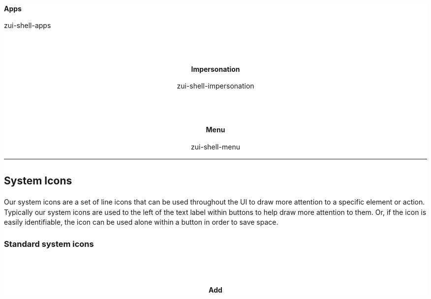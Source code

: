 **Apps**
</br>

zui-shell-apps

</center>
</GridCol>

<GridCol col="span-2">

<center><zui-icon unresolved icon="zui-shell-impersonation"></zui-icon>
<br/>
<br/>

**Impersonation**
</br>

zui-shell-impersonation

</center>
</GridCol>

<GridCol col="span-2">

<center><zui-icon unresolved icon="zui-shell-menu"></zui-icon>
<br/>
<br/>

**Menu**
</br>

zui-shell-menu

</center>
</GridCol>
</Grid>

- - -

## System Icons

Our system icons are a set of line icons that can be used throughout the UI to draw more attention to a specific element or action. Typically our system icons are used to the left of the text label within buttons to help draw more attention to them. Or, if the icon is easily identifiable, the icon can be used alone within a button in order to save space.

### Standard system icons

<Spacer size="small"/>

<Grid>
<GridCol col="span-2">

<center><zui-icon unresolved icon="zui-add"></zui-icon>
<br/>
<br/>

**Add**
</br>
